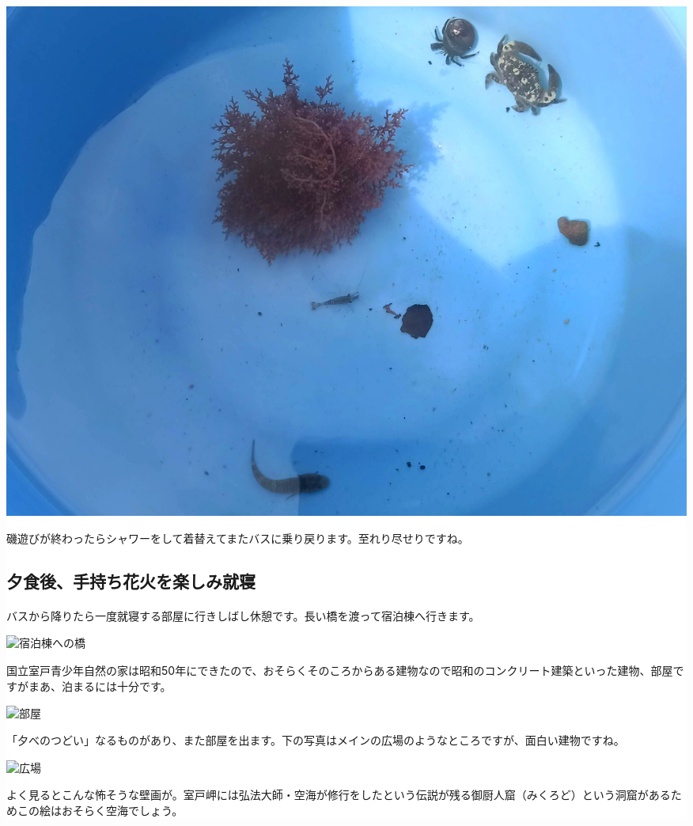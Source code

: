 ![磯で捕った生き物たち](./images/090.jpg)

磯遊びが終わったらシャワーをして着替えてまたバスに乗り戻ります。至れり尽せりですね。

## 夕食後、手持ち花火を楽しみ就寝

バスから降りたら一度就寝する部屋に行きしばし休憩です。長い橋を渡って宿泊棟へ行きます。

![宿泊棟への橋](./images/095.jpg)

国立室戸青少年自然の家は昭和50年にできたので、おそらくそのころからある建物なので昭和のコンクリート建築といった建物、部屋ですがまあ、泊まるには十分です。

![部屋](./images/100.jpg)

「夕べのつどい」なるものがあり、また部屋を出ます。下の写真はメインの広場のようなところですが、面白い建物ですね。

![広場](./images/110.jpg)

よく見るとこんな怖そうな壁画が。室戸岬には弘法大師・空海が修行をしたという伝説が残る御厨人窟（みくろど）という洞窟があるためこの絵はおそらく空海でしょう。
